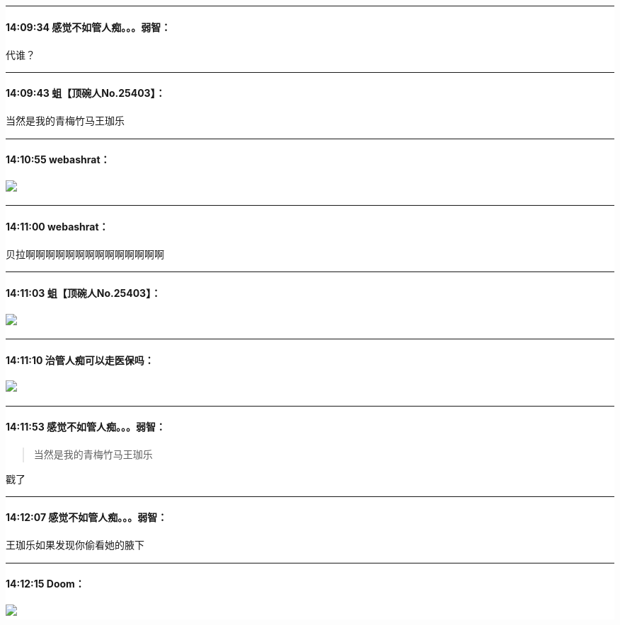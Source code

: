 *****

#### 14:09:34  感觉不如管人痴。。。弱智：

代谁？

*****

#### 14:09:43  蛆【顶碗人No.25403】：

当然是我的青梅竹马王珈乐

*****

#### 14:10:55  webashrat：

![](http://gchat.qpic.cn/gchatpic_new/2625239949/614391357-3096363984-F46A6749848F1A974D2FA8CD80A979C9/0?term=2")

*****

#### 14:11:00  webashrat：

贝拉啊啊啊啊啊啊啊啊啊啊啊啊啊啊

*****

#### 14:11:03  蛆【顶碗人No.25403】：

![](http://gchat.qpic.cn/gchatpic_new/794594593/614391357-2228707715-D8B1350D20FC7F8C2A460A9490E52CA6/0?term=2")

*****

#### 14:11:10  治管人痴可以走医保吗：

![](http://gchat.qpic.cn/gchatpic_new/814792414/614391357-2861713092-37B01288CC91B4025C2570FE89B8A7A6/0?term=2")

*****

#### 14:11:53  感觉不如管人痴。。。弱智：

<blockquote>当然是我的青梅竹马王珈乐</blockquote>
 戳了

*****

#### 14:12:07  感觉不如管人痴。。。弱智：

王珈乐如果发现你偷看她的腋下

*****

#### 14:12:15  Doom：

![](http://gchat.qpic.cn/gchatpic_new/1747222904/614391357-2590203050-206D52B71A0D1F0E5DE09B440D5C432F/0?term=2")
